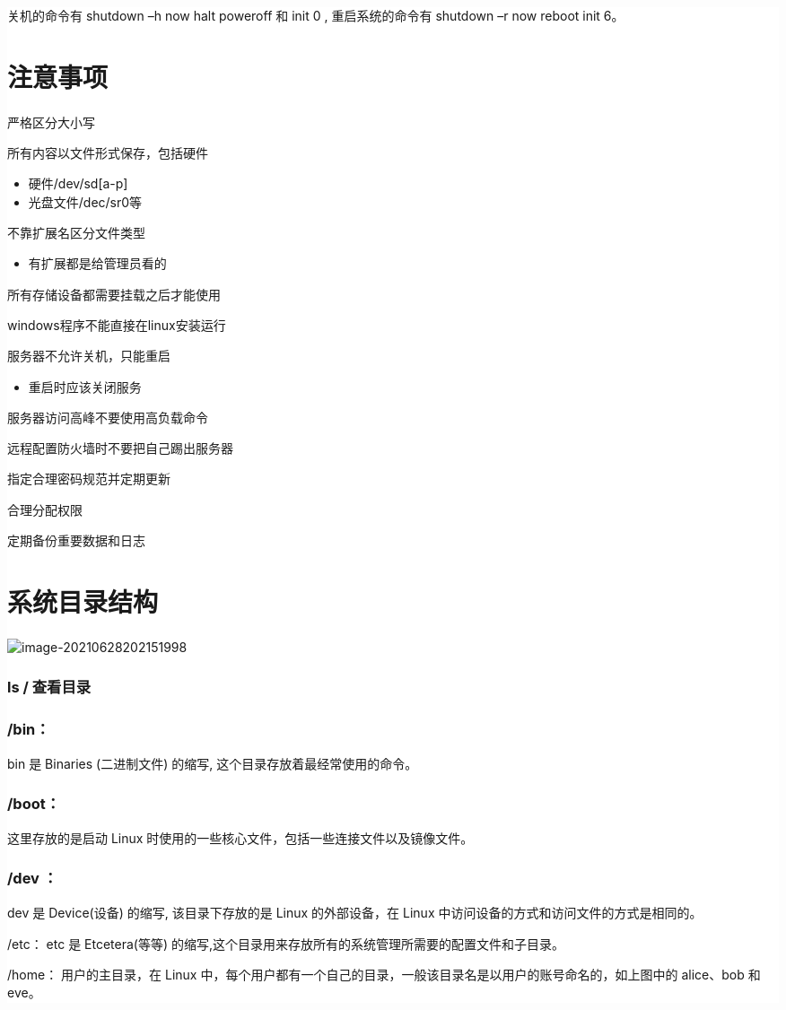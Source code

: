 关机的命令有 shutdown –h now halt poweroff 和 init 0 , 重启系统的命令有 shutdown –r now reboot init 6。

# 注意事项

严格区分大小写

所有内容以文件形式保存，包括硬件

- 硬件/dev/sd[a-p]
- 光盘文件/dec/sr0等

不靠扩展名区分文件类型

- 有扩展都是给管理员看的

所有存储设备都需要挂载之后才能使用

windows程序不能直接在linux安装运行

服务器不允许关机，只能重启

- 重启时应该关闭服务

服务器访问高峰不要使用高负载命令

远程配置防火墙时不要把自己踢出服务器

指定合理密码规范并定期更新

合理分配权限

定期备份重要数据和日志

# 系统目录结构

![image-20210628202151998](http://rcy276gfy.hd-bkt.clouddn.com/work/image-20210628202151998.png)

###  ls / 查看目录

### /bin：
bin 是 Binaries (二进制文件) 的缩写, 这个目录存放着最经常使用的命令。

### /boot：

这里存放的是启动 Linux 时使用的一些核心文件，包括一些连接文件以及镜像文件。

### /dev ：

dev 是 Device(设备) 的缩写, 该目录下存放的是 Linux 的外部设备，在 Linux 中访问设备的方式和访问文件的方式是相同的。

/etc：
etc 是 Etcetera(等等) 的缩写,这个目录用来存放所有的系统管理所需要的配置文件和子目录。

/home：
用户的主目录，在 Linux 中，每个用户都有一个自己的目录，一般该目录名是以用户的账号命名的，如上图中的 alice、bob 和 eve。
